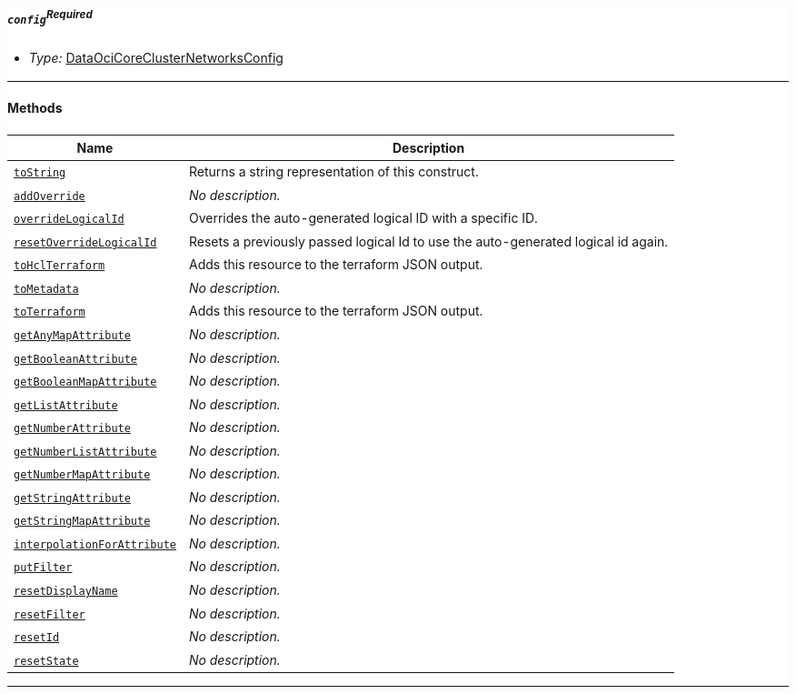 
##### `config`<sup>Required</sup> <a name="config" id="rhizo-co-terraform-provider-oci.dataOciCoreClusterNetworks.DataOciCoreClusterNetworks.Initializer.parameter.config"></a>

- *Type:* <a href="#rhizo-co-terraform-provider-oci.dataOciCoreClusterNetworks.DataOciCoreClusterNetworksConfig">DataOciCoreClusterNetworksConfig</a>

---

#### Methods <a name="Methods" id="Methods"></a>

| **Name** | **Description** |
| --- | --- |
| <code><a href="#rhizo-co-terraform-provider-oci.dataOciCoreClusterNetworks.DataOciCoreClusterNetworks.toString">toString</a></code> | Returns a string representation of this construct. |
| <code><a href="#rhizo-co-terraform-provider-oci.dataOciCoreClusterNetworks.DataOciCoreClusterNetworks.addOverride">addOverride</a></code> | *No description.* |
| <code><a href="#rhizo-co-terraform-provider-oci.dataOciCoreClusterNetworks.DataOciCoreClusterNetworks.overrideLogicalId">overrideLogicalId</a></code> | Overrides the auto-generated logical ID with a specific ID. |
| <code><a href="#rhizo-co-terraform-provider-oci.dataOciCoreClusterNetworks.DataOciCoreClusterNetworks.resetOverrideLogicalId">resetOverrideLogicalId</a></code> | Resets a previously passed logical Id to use the auto-generated logical id again. |
| <code><a href="#rhizo-co-terraform-provider-oci.dataOciCoreClusterNetworks.DataOciCoreClusterNetworks.toHclTerraform">toHclTerraform</a></code> | Adds this resource to the terraform JSON output. |
| <code><a href="#rhizo-co-terraform-provider-oci.dataOciCoreClusterNetworks.DataOciCoreClusterNetworks.toMetadata">toMetadata</a></code> | *No description.* |
| <code><a href="#rhizo-co-terraform-provider-oci.dataOciCoreClusterNetworks.DataOciCoreClusterNetworks.toTerraform">toTerraform</a></code> | Adds this resource to the terraform JSON output. |
| <code><a href="#rhizo-co-terraform-provider-oci.dataOciCoreClusterNetworks.DataOciCoreClusterNetworks.getAnyMapAttribute">getAnyMapAttribute</a></code> | *No description.* |
| <code><a href="#rhizo-co-terraform-provider-oci.dataOciCoreClusterNetworks.DataOciCoreClusterNetworks.getBooleanAttribute">getBooleanAttribute</a></code> | *No description.* |
| <code><a href="#rhizo-co-terraform-provider-oci.dataOciCoreClusterNetworks.DataOciCoreClusterNetworks.getBooleanMapAttribute">getBooleanMapAttribute</a></code> | *No description.* |
| <code><a href="#rhizo-co-terraform-provider-oci.dataOciCoreClusterNetworks.DataOciCoreClusterNetworks.getListAttribute">getListAttribute</a></code> | *No description.* |
| <code><a href="#rhizo-co-terraform-provider-oci.dataOciCoreClusterNetworks.DataOciCoreClusterNetworks.getNumberAttribute">getNumberAttribute</a></code> | *No description.* |
| <code><a href="#rhizo-co-terraform-provider-oci.dataOciCoreClusterNetworks.DataOciCoreClusterNetworks.getNumberListAttribute">getNumberListAttribute</a></code> | *No description.* |
| <code><a href="#rhizo-co-terraform-provider-oci.dataOciCoreClusterNetworks.DataOciCoreClusterNetworks.getNumberMapAttribute">getNumberMapAttribute</a></code> | *No description.* |
| <code><a href="#rhizo-co-terraform-provider-oci.dataOciCoreClusterNetworks.DataOciCoreClusterNetworks.getStringAttribute">getStringAttribute</a></code> | *No description.* |
| <code><a href="#rhizo-co-terraform-provider-oci.dataOciCoreClusterNetworks.DataOciCoreClusterNetworks.getStringMapAttribute">getStringMapAttribute</a></code> | *No description.* |
| <code><a href="#rhizo-co-terraform-provider-oci.dataOciCoreClusterNetworks.DataOciCoreClusterNetworks.interpolationForAttribute">interpolationForAttribute</a></code> | *No description.* |
| <code><a href="#rhizo-co-terraform-provider-oci.dataOciCoreClusterNetworks.DataOciCoreClusterNetworks.putFilter">putFilter</a></code> | *No description.* |
| <code><a href="#rhizo-co-terraform-provider-oci.dataOciCoreClusterNetworks.DataOciCoreClusterNetworks.resetDisplayName">resetDisplayName</a></code> | *No description.* |
| <code><a href="#rhizo-co-terraform-provider-oci.dataOciCoreClusterNetworks.DataOciCoreClusterNetworks.resetFilter">resetFilter</a></code> | *No description.* |
| <code><a href="#rhizo-co-terraform-provider-oci.dataOciCoreClusterNetworks.DataOciCoreClusterNetworks.resetId">resetId</a></code> | *No description.* |
| <code><a href="#rhizo-co-terraform-provider-oci.dataOciCoreClusterNetworks.DataOciCoreClusterNetworks.resetState">resetState</a></code> | *No description.* |

---
